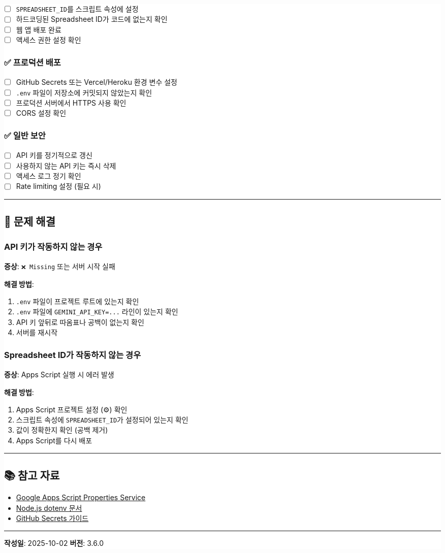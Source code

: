 - [ ] `SPREADSHEET_ID`를 스크립트 속성에 설정
- [ ] 하드코딩된 Spreadsheet ID가 코드에 없는지 확인
- [ ] 웹 앱 배포 완료
- [ ] 액세스 권한 설정 확인

### ✅ 프로덕션 배포

- [ ] GitHub Secrets 또는 Vercel/Heroku 환경 변수 설정
- [ ] `.env` 파일이 저장소에 커밋되지 않았는지 확인
- [ ] 프로덕션 서버에서 HTTPS 사용 확인
- [ ] CORS 설정 확인

### ✅ 일반 보안

- [ ] API 키를 정기적으로 갱신
- [ ] 사용하지 않는 API 키는 즉시 삭제
- [ ] 액세스 로그 정기 확인
- [ ] Rate limiting 설정 (필요 시)

---

## 🚨 문제 해결

### API 키가 작동하지 않는 경우

**증상**: `❌ Missing` 또는 서버 시작 실패

**해결 방법**:
1. `.env` 파일이 프로젝트 루트에 있는지 확인
2. `.env` 파일에 `GEMINI_API_KEY=...` 라인이 있는지 확인
3. API 키 앞뒤로 따옴표나 공백이 없는지 확인
4. 서버를 재시작

### Spreadsheet ID가 작동하지 않는 경우

**증상**: Apps Script 실행 시 에러 발생

**해결 방법**:
1. Apps Script 프로젝트 설정 (⚙️) 확인
2. 스크립트 속성에 `SPREADSHEET_ID`가 설정되어 있는지 확인
3. 값이 정확한지 확인 (공백 제거)
4. Apps Script를 다시 배포

---

## 📚 참고 자료

- [Google Apps Script Properties Service](https://developers.google.com/apps-script/reference/properties)
- [Node.js dotenv 문서](https://github.com/motdotla/dotenv)
- [GitHub Secrets 가이드](https://docs.github.com/en/actions/security-guides/encrypted-secrets)

---

**작성일**: 2025-10-02
**버전**: 3.6.0
